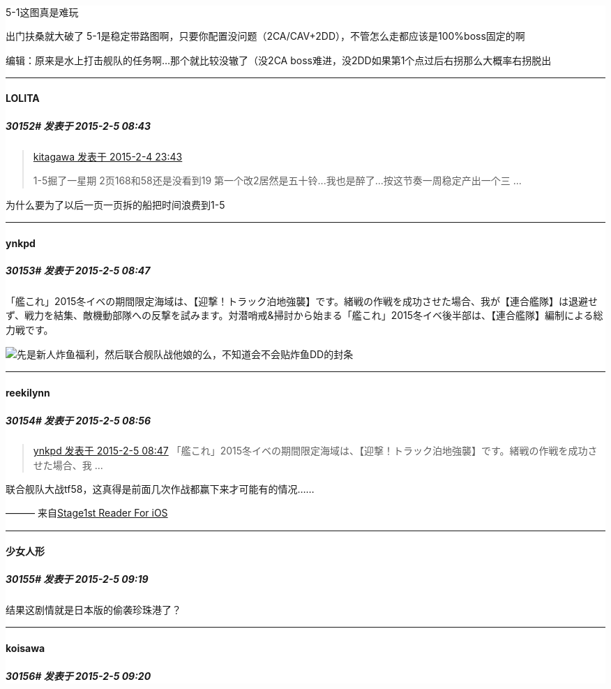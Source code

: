 5-1这图真是难玩

出门扶桑就大破了</blockquote>
5-1是稳定带路图啊，只要你配置没问题（2CA/CAV+2DD），不管怎么走都应该是100%boss固定的啊

编辑：原来是水上打击舰队的任务啊…那个就比较没辙了（没2CA boss难进，没2DD如果第1个点过后右拐那么大概率右拐脱出


-----

####  LOLITA  
##### 30152#       发表于 2015-2-5 08:43


<blockquote><a href="httphttps://bbs.saraba1st.com/2b/forum.php?mod=redirect&amp;goto=findpost&amp;pid=27985961&amp;ptid=930880" target="_blank">kitagawa 发表于 2015-2-4 23:43</a>

1-5掘了一星期 2页168和58还是没看到19 第一个改2居然是五十铃...我也是醉了...按这节奏一周稳定产出一个三 ...</blockquote>
为什么要为了以后一页一页拆的船把时间浪费到1-5


-----

####  ynkpd  
##### 30153#       发表于 2015-2-5 08:47


「艦これ」2015冬イベの期間限定海域は、【迎撃！トラック泊地強襲】です。緒戦の作戦を成功させた場合、我が【連合艦隊】は退避せず、戦力を結集、敵機動部隊への反撃を試みます。対潜哨戒&amp;掃討から始まる「艦これ」2015冬イベ後半部は、【連合艦隊】編制による総力戦です。


<img src="https://static.saraba1st.com/image/smiley/face/91.gif" referrerpolicy="no-referrer">先是新人炸鱼福利，然后联合舰队战他娘的么，不知道会不会贴炸鱼DD的封条


-----

####  reekilynn  
##### 30154#       发表于 2015-2-5 08:56


<blockquote><a href="httphttps://bbs.saraba1st.com/2b/forum.php?mod=redirect&amp;amp;goto=findpost&amp;amp;pid=27987591&amp;amp;ptid=930880" target="_blank">ynkpd 发表于 2015-2-5 08:47</a>
「艦これ」2015冬イベの期間限定海域は、【迎撃！トラック泊地強襲】です。緒戦の作戦を成功させた場合、我 ...</blockquote>
联合舰队大战tf58，这真得是前面几次作战都赢下来才可能有的情况……

——— 来自[Stage1st Reader For iOS](http://itunes.apple.com/us/app/stage1st-reader/id509916119?mt=8)


-----

####  少女人形  
##### 30155#       发表于 2015-2-5 09:19


结果这剧情就是日本版的偷袭珍珠港了？


-----

####  koisawa  
##### 30156#       发表于 2015-2-5 09:20
